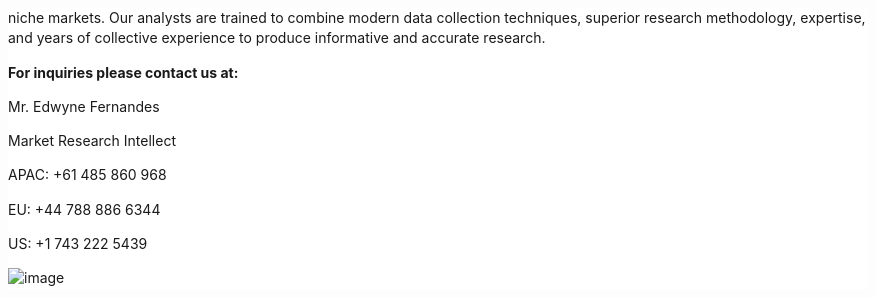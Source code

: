 niche markets. Our analysts are trained to combine modern data collection techniques, superior research methodology, expertise, and years of collective experience to produce informative and accurate research.</span></p><p><strong>For inquiries please contact us at:</strong></p><p>Mr. Edwyne Fernandes</p><p>Market Research Intellect</p><p>APAC: +61 485 860 968</p><p>EU: +44 788 886 6344</p><p>US: +1 743 222 5439</p>
![image](https://github.com/user-attachments/assets/d570e582-3e70-4d86-adf8-833d2654a5a9)

